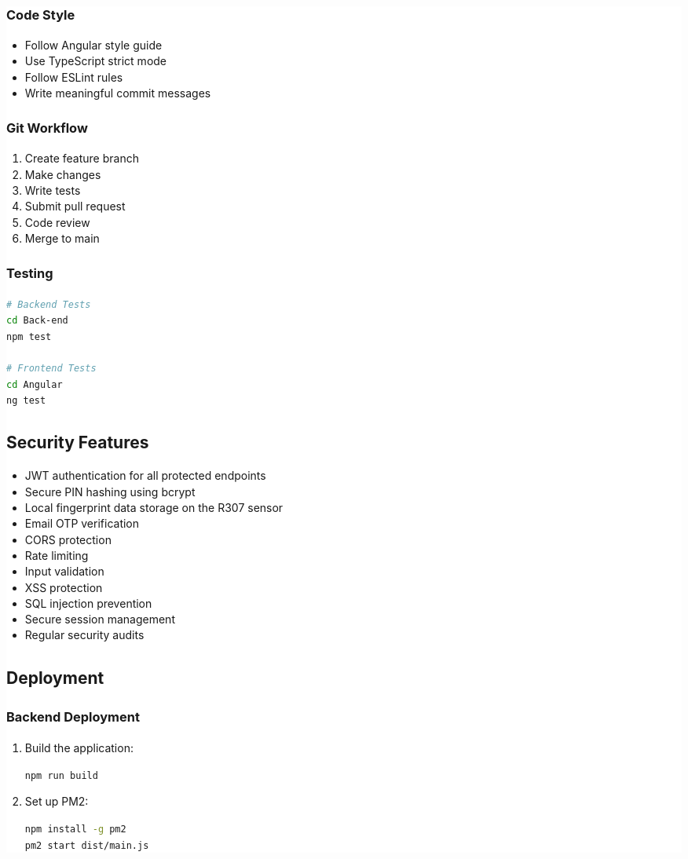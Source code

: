 ### Code Style
- Follow Angular style guide
- Use TypeScript strict mode
- Follow ESLint rules
- Write meaningful commit messages

### Git Workflow
1. Create feature branch
2. Make changes
3. Write tests
4. Submit pull request
5. Code review
6. Merge to main

### Testing
```bash
# Backend Tests
cd Back-end
npm test

# Frontend Tests
cd Angular
ng test
```

## Security Features
- JWT authentication for all protected endpoints
- Secure PIN hashing using bcrypt
- Local fingerprint data storage on the R307 sensor
- Email OTP verification
- CORS protection
- Rate limiting
- Input validation
- XSS protection
- SQL injection prevention
- Secure session management
- Regular security audits

## Deployment

### Backend Deployment
1. Build the application:
   ```bash
   npm run build
   ```

2. Set up PM2:
   ```bash
   npm install -g pm2
   pm2 start dist/main.js
   ```
